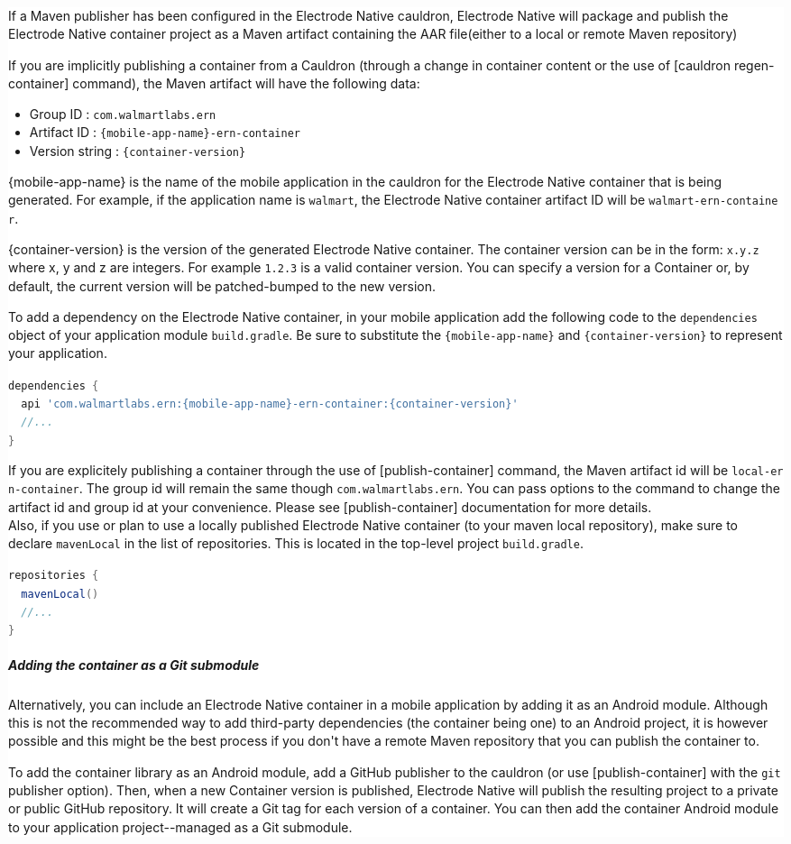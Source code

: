 If a Maven publisher has been configured in the Electrode Native cauldron, Electrode Native will package and publish the Electrode Native container project as a Maven artifact containing the AAR file(either to a local or remote Maven repository)

If you are implicitly publishing a container from a Cauldron (through a change in container content or the use of [cauldron regen-container] command), the Maven artifact will have the following data:

- Group ID : `com.walmartlabs.ern`
- Artifact ID : `{mobile-app-name}-ern-container`
- Version string : `{container-version}`

{mobile-app-name} is the name of the mobile application in the cauldron for the Electrode Native container that is being generated. For example, if the application name is `walmart`, the Electrode Native container artifact ID will be `walmart-ern-container`.

{container-version} is the version of the generated Electrode Native container. The container version can be in the form: `x.y.z` where x, y and z are integers. For example `1.2.3` is a valid container version. You can  specify a version for a Container or, by default, the current version will be patched-bumped to the new version.

To add a dependency on the Electrode Native container, in your mobile application add the following code to the `dependencies` object of your application module `build.gradle`. Be sure to substitute the `{mobile-app-name}` and `{container-version}` to represent your application.

```groovy
dependencies {
  api 'com.walmartlabs.ern:{mobile-app-name}-ern-container:{container-version}'
  //...
}
```

If you are explicitely publishing a container through the use of [publish-container] command, the Maven artifact id will be `local-ern-container`. The group id will remain the same though `com.walmartlabs.ern`. You can pass options to the command to change the artifact id and group id at your convenience. Please see [publish-container] documentation for more details.  
Also, if you use or plan to use a locally published Electrode Native container (to your maven local repository), make sure to declare `mavenLocal` in the list of repositories. This is located in the top-level project `build.gradle`.

```groovy
repositories {
  mavenLocal()
  //...
}
```

##### Adding the container as a Git submodule

Alternatively, you can include an Electrode Native container in a mobile application by adding it as an Android module. Although this is not the recommended way to add third-party dependencies (the container being one) to an Android project, it is however possible and this might be the best process if you don't have a remote Maven repository that you can publish the container to.

To add the container library as an Android module, add a GitHub publisher to the cauldron (or use [publish-container] with the `git` publisher option). Then, when a new Container version is published, Electrode Native will publish the resulting project to a private or public GitHub repository. It will create a Git tag for each version of a container.  You can then add the container Android module to your application project--managed as a Git submodule.  

